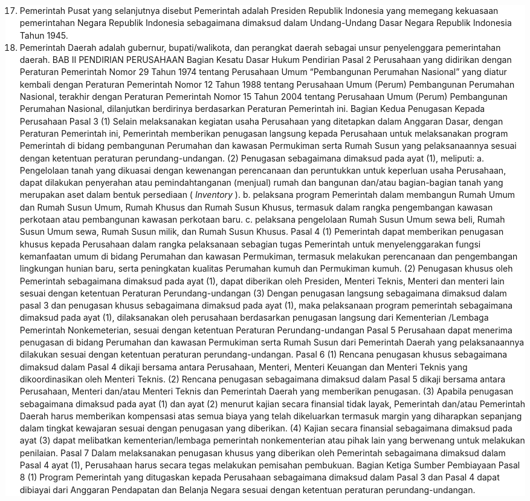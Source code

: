 17. Pemerintah Pusat yang selanjutnya disebut Pemerintah adalah Presiden Republik Indonesia yang memegang kekuasaan pemerintahan Negara Republik Indonesia sebagaimana dimaksud dalam Undang-Undang Dasar Negara Republik Indonesia Tahun 1945.
18. Pemerintah Daerah adalah gubernur, bupati/walikota, dan perangkat daerah sebagai unsur penyelenggara pemerintahan daerah.
BAB II PENDIRIAN PERUSAHAAN
Bagian Kesatu Dasar Hukum Pendirian
Pasal 2
Perusahaan yang didirikan dengan Peraturan Pemerintah Nomor 29 Tahun 1974 tentang Perusahaan Umum “Pembangunan Perumahan Nasional” yang diatur kembali dengan Peraturan Pemerintah Nomor 12 Tahun 1988 tentang Perusahaan Umum (Perum) Pembangunan Perumahan Nasional, terakhir dengan Peraturan Pemerintah Nomor 15 Tahun 2004 tentang Perusahaan Umum (Perum) Pembangunan Perumahan Nasional, dilanjutkan berdirinya berdasarkan Peraturan Pemerintah ini.
Bagian Kedua Penugasan Kepada Perusahaan
Pasal 3
(1) Selain melaksanakan kegiatan usaha Perusahaan yang ditetapkan dalam Anggaran Dasar, dengan Peraturan Pemerintah ini, Pemerintah memberikan penugasan langsung kepada Perusahaan untuk melaksanakan program Pemerintah di bidang pembangunan Perumahan dan kawasan Permukiman serta Rumah Susun yang pelaksanaannya sesuai dengan ketentuan peraturan perundang-undangan.
(2) Penugasan sebagaimana dimaksud pada ayat (1), meliputi:
a. Pengelolaan tanah yang dikuasai dengan kewenangan perencanaan dan peruntukkan untuk keperluan usaha Perusahaan, dapat dilakukan penyerahan atau pemindahtanganan (menjual) rumah dan bangunan dan/atau bagian-bagian tanah yang merupakan aset dalam bentuk persediaan ( _Inventory_ ).
b. pelaksana program Pemerintah dalam membangun Rumah Umum dan Rumah Susun Umum, Rumah Khusus dan Rumah Susun Khusus, termasuk dalam rangka pengembangan kawasan perkotaan atau pembangunan kawasan perkotaan baru.
c. pelaksana pengelolaan Rumah Susun Umum sewa beli, Rumah Susun Umum sewa, Rumah Susun milik, dan Rumah Susun Khusus.
Pasal 4
(1) Pemerintah dapat memberikan penugasan khusus kepada Perusahaan dalam rangka pelaksanaan sebagian tugas Pemerintah untuk menyelenggarakan fungsi kemanfaatan umum di bidang Perumahan dan kawasan Permukiman, termasuk melakukan perencanaan dan pengembangan lingkungan hunian baru, serta peningkatan kualitas Perumahan kumuh dan Permukiman kumuh.
(2) Penugasan khusus oleh Pemerintah sebagaimana dimaksud pada ayat (1), dapat diberikan oleh Presiden, Menteri Teknis, Menteri dan menteri lain sesuai dengan ketentuan Peraturan Perundang-undangan (3) Dengan penugasan langsung sebagaimana dimaksud dalam pasal 3 dan penugasan khusus sebagaimana dimaksud pada ayat (1), maka pelaksanaan program pemerintah sebagaimana dimaksud pada ayat (1), dilaksanakan oleh perusahaan berdasarkan penugasan langsung dari Kementerian /Lembaga Pemerintah Nonkemeterian, sesuai dengan ketentuan Peraturan Perundang-undangan
Pasal 5
Perusahaan dapat menerima penugasan di bidang Perumahan dan kawasan Permukiman serta Rumah Susun dari Pemerintah Daerah yang pelaksanaannya dilakukan sesuai dengan ketentuan peraturan perundang-undangan.
Pasal 6
(1) Rencana penugasan khusus sebagaimana dimaksud dalam Pasal 4 dikaji bersama antara Perusahaan, Menteri, Menteri Keuangan dan Menteri Teknis yang dikoordinasikan oleh Menteri Teknis.
(2) Rencana penugasan sebagaimana dimaksud dalam Pasal 5 dikaji bersama antara Perusahaan, Menteri dan/atau Menteri Teknis dan Pemerintah Daerah yang memberikan penugasan.
(3) Apabila penugasan sebagaimana dimaksud pada ayat (1) dan ayat (2) menurut kajian secara finansial tidak layak, Pemerintah dan/atau Pemerintah Daerah harus memberikan kompensasi atas semua biaya yang telah dikeluarkan termasuk margin yang diharapkan sepanjang dalam tingkat kewajaran sesuai dengan penugasan yang diberikan.
(4) Kajian secara finansial sebagaimana dimaksud pada ayat (3) dapat melibatkan kementerian/lembaga pemerintah nonkementerian atau pihak lain yang berwenang untuk melakukan penilaian.
Pasal 7
Dalam melaksanakan penugasan khusus yang diberikan oleh Pemerintah sebagaimana dimaksud dalam Pasal 4 ayat (1), Perusahaan harus secara tegas melakukan pemisahan pembukuan.
Bagian Ketiga Sumber Pembiayaan
Pasal 8
(1) Program Pemerintah yang ditugaskan kepada Perusahaan sebagaimana dimaksud dalam Pasal 3 dan Pasal 4 dapat dibiayai dari Anggaran Pendapatan dan Belanja Negara sesuai dengan ketentuan peraturan perundang-undangan.